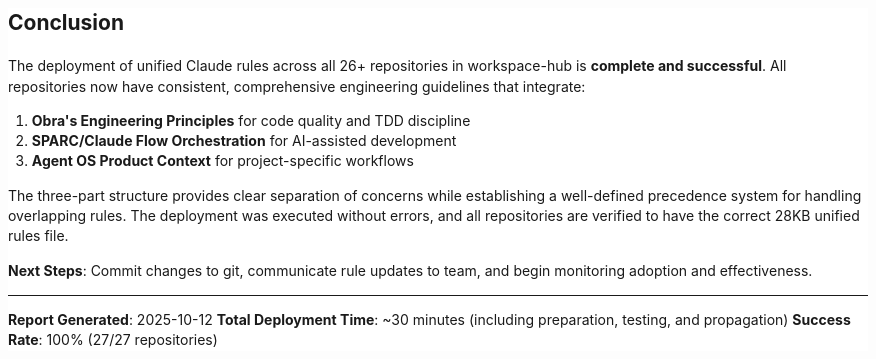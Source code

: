 ## Conclusion

The deployment of unified Claude rules across all 26+ repositories in workspace-hub is **complete and successful**. All repositories now have consistent, comprehensive engineering guidelines that integrate:

1. **Obra's Engineering Principles** for code quality and TDD discipline
2. **SPARC/Claude Flow Orchestration** for AI-assisted development
3. **Agent OS Product Context** for project-specific workflows

The three-part structure provides clear separation of concerns while establishing a well-defined precedence system for handling overlapping rules. The deployment was executed without errors, and all repositories are verified to have the correct 28KB unified rules file.

**Next Steps**: Commit changes to git, communicate rule updates to team, and begin monitoring adoption and effectiveness.

---

**Report Generated**: 2025-10-12
**Total Deployment Time**: ~30 minutes (including preparation, testing, and propagation)
**Success Rate**: 100% (27/27 repositories)
